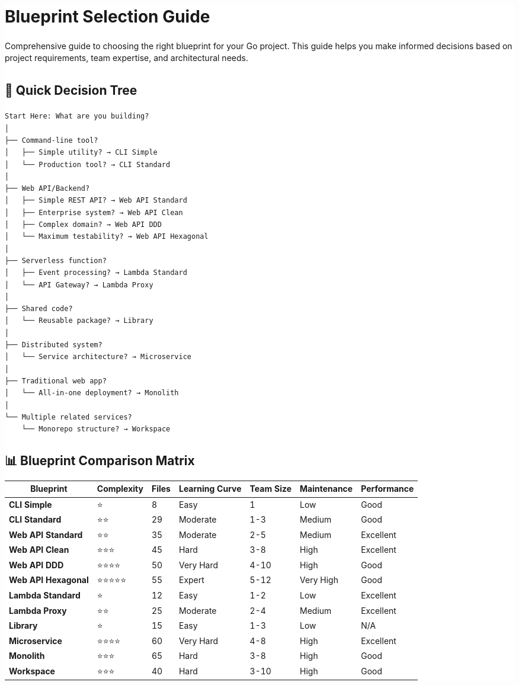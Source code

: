 # Blueprint Selection Guide

Comprehensive guide to choosing the right blueprint for your Go project. This guide helps you make informed decisions based on project requirements, team expertise, and architectural needs.

## 🎯 Quick Decision Tree

```
Start Here: What are you building?
│
├── Command-line tool?
│   ├── Simple utility? → CLI Simple
│   └── Production tool? → CLI Standard
│
├── Web API/Backend?
│   ├── Simple REST API? → Web API Standard
│   ├── Enterprise system? → Web API Clean
│   ├── Complex domain? → Web API DDD
│   └── Maximum testability? → Web API Hexagonal
│
├── Serverless function?
│   ├── Event processing? → Lambda Standard
│   └── API Gateway? → Lambda Proxy
│
├── Shared code?
│   └── Reusable package? → Library
│
├── Distributed system?
│   └── Service architecture? → Microservice
│
├── Traditional web app?
│   └── All-in-one deployment? → Monolith
│
└── Multiple related services?
    └── Monorepo structure? → Workspace
```

## 📊 Blueprint Comparison Matrix

| Blueprint | Complexity | Files | Learning Curve | Team Size | Maintenance | Performance |
|-----------|------------|-------|----------------|-----------|-------------|-------------|
| **CLI Simple** | ⭐ | 8 | Easy | 1 | Low | Good |
| **CLI Standard** | ⭐⭐ | 29 | Moderate | 1-3 | Medium | Good |
| **Web API Standard** | ⭐⭐ | 35 | Moderate | 2-5 | Medium | Excellent |
| **Web API Clean** | ⭐⭐⭐ | 45 | Hard | 3-8 | High | Excellent |
| **Web API DDD** | ⭐⭐⭐⭐ | 50 | Very Hard | 4-10 | High | Good |
| **Web API Hexagonal** | ⭐⭐⭐⭐⭐ | 55 | Expert | 5-12 | Very High | Good |
| **Lambda Standard** | ⭐ | 12 | Easy | 1-2 | Low | Excellent |
| **Lambda Proxy** | ⭐⭐ | 25 | Moderate | 2-4 | Medium | Excellent |
| **Library** | ⭐ | 15 | Easy | 1-3 | Low | N/A |
| **Microservice** | ⭐⭐⭐⭐ | 60 | Very Hard | 4-8 | High | Excellent |
| **Monolith** | ⭐⭐⭐ | 65 | Hard | 3-8 | High | Good |
| **Workspace** | ⭐⭐⭐ | 40 | Hard | 3-10 | High | Good |
